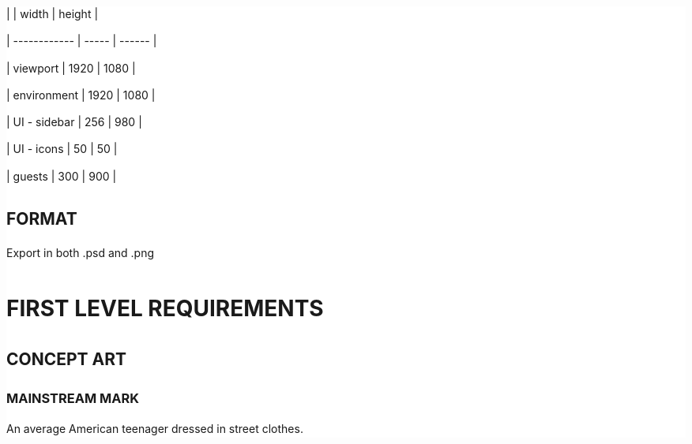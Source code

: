 | | width | height |

| ------------ | ----- | ------ |

| viewport | 1920 | 1080 |

| environment | 1920 | 1080 |

| UI - sidebar | 256 | 980 |

| UI - icons | 50 | 50 |

| guests | 300 | 900 |

## FORMAT

Export in both .psd and .png

# FIRST LEVEL REQUIREMENTS

## CONCEPT ART

### MAINSTREAM MARK

An average American teenager dressed in street clothes.
